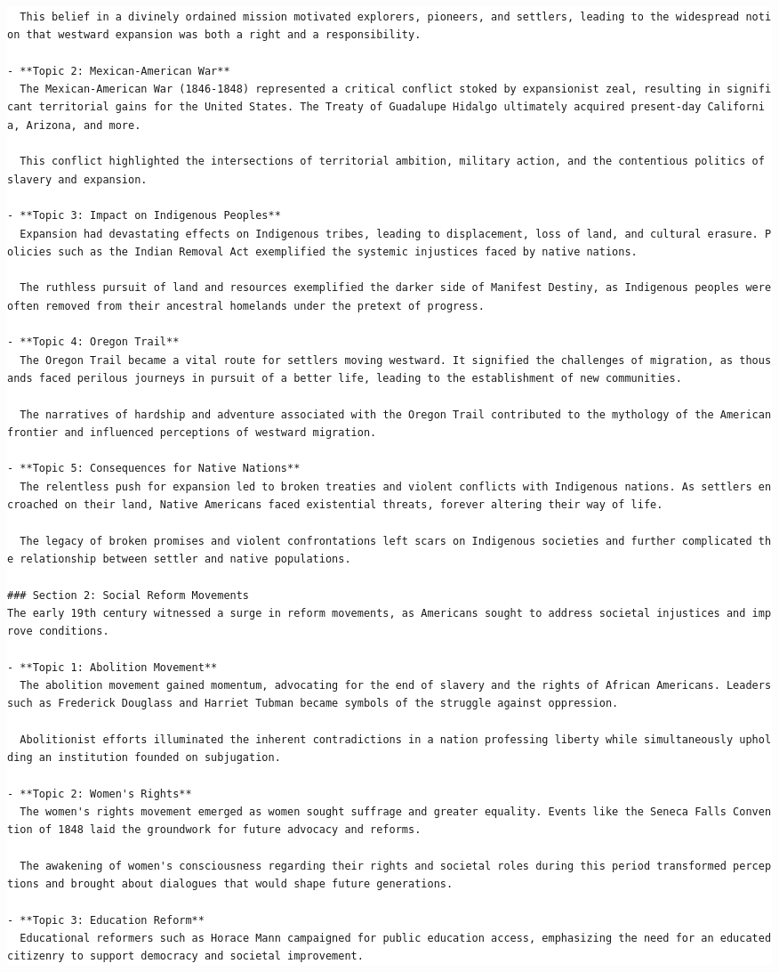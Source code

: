       This belief in a divinely ordained mission motivated explorers, pioneers, and settlers, leading to the widespread notion that westward expansion was both a right and a responsibility.  

    - **Topic 2: Mexican-American War**  
      The Mexican-American War (1846-1848) represented a critical conflict stoked by expansionist zeal, resulting in significant territorial gains for the United States. The Treaty of Guadalupe Hidalgo ultimately acquired present-day California, Arizona, and more.  

      This conflict highlighted the intersections of territorial ambition, military action, and the contentious politics of slavery and expansion.  

    - **Topic 3: Impact on Indigenous Peoples**  
      Expansion had devastating effects on Indigenous tribes, leading to displacement, loss of land, and cultural erasure. Policies such as the Indian Removal Act exemplified the systemic injustices faced by native nations.  

      The ruthless pursuit of land and resources exemplified the darker side of Manifest Destiny, as Indigenous peoples were often removed from their ancestral homelands under the pretext of progress.  

    - **Topic 4: Oregon Trail**  
      The Oregon Trail became a vital route for settlers moving westward. It signified the challenges of migration, as thousands faced perilous journeys in pursuit of a better life, leading to the establishment of new communities.  

      The narratives of hardship and adventure associated with the Oregon Trail contributed to the mythology of the American frontier and influenced perceptions of westward migration.  

    - **Topic 5: Consequences for Native Nations**  
      The relentless push for expansion led to broken treaties and violent conflicts with Indigenous nations. As settlers encroached on their land, Native Americans faced existential threats, forever altering their way of life.  

      The legacy of broken promises and violent confrontations left scars on Indigenous societies and further complicated the relationship between settler and native populations.  

    ### Section 2: Social Reform Movements  
    The early 19th century witnessed a surge in reform movements, as Americans sought to address societal injustices and improve conditions.  

    - **Topic 1: Abolition Movement**  
      The abolition movement gained momentum, advocating for the end of slavery and the rights of African Americans. Leaders such as Frederick Douglass and Harriet Tubman became symbols of the struggle against oppression.  

      Abolitionist efforts illuminated the inherent contradictions in a nation professing liberty while simultaneously upholding an institution founded on subjugation.  

    - **Topic 2: Women's Rights**  
      The women's rights movement emerged as women sought suffrage and greater equality. Events like the Seneca Falls Convention of 1848 laid the groundwork for future advocacy and reforms.  

      The awakening of women's consciousness regarding their rights and societal roles during this period transformed perceptions and brought about dialogues that would shape future generations.  

    - **Topic 3: Education Reform**  
      Educational reformers such as Horace Mann campaigned for public education access, emphasizing the need for an educated citizenry to support democracy and societal improvement.  
